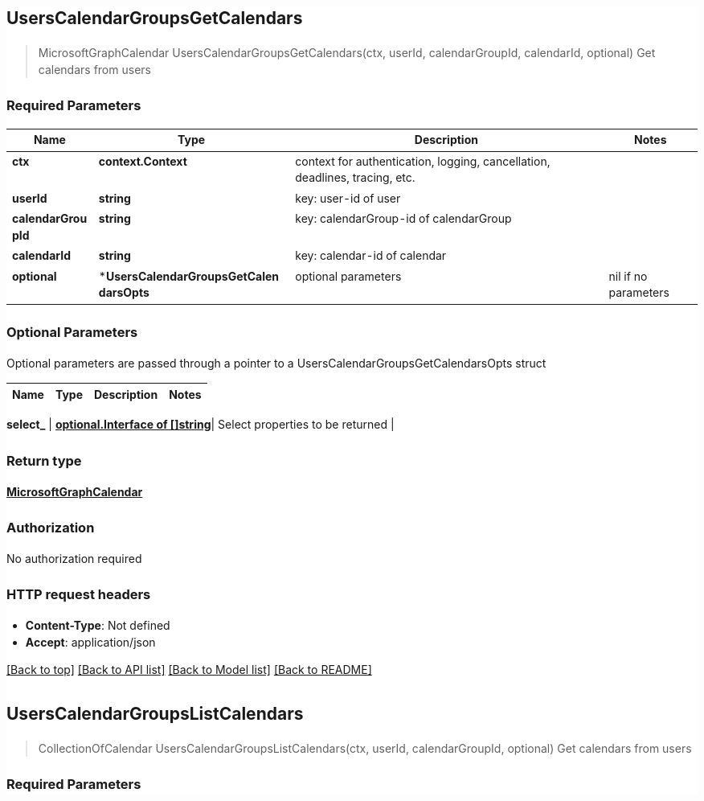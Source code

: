 
## UsersCalendarGroupsGetCalendars

> MicrosoftGraphCalendar UsersCalendarGroupsGetCalendars(ctx, userId, calendarGroupId, calendarId, optional)
Get calendars from users

### Required Parameters


Name | Type | Description  | Notes
------------- | ------------- | ------------- | -------------
**ctx** | **context.Context** | context for authentication, logging, cancellation, deadlines, tracing, etc.
**userId** | **string**| key: user-id of user | 
**calendarGroupId** | **string**| key: calendarGroup-id of calendarGroup | 
**calendarId** | **string**| key: calendar-id of calendar | 
 **optional** | ***UsersCalendarGroupsGetCalendarsOpts** | optional parameters | nil if no parameters

### Optional Parameters

Optional parameters are passed through a pointer to a UsersCalendarGroupsGetCalendarsOpts struct


Name | Type | Description  | Notes
------------- | ------------- | ------------- | -------------



 **select_** | [**optional.Interface of []string**](string.md)| Select properties to be returned | 

### Return type

[**MicrosoftGraphCalendar**](microsoft.graph.calendar.md)

### Authorization

No authorization required

### HTTP request headers

- **Content-Type**: Not defined
- **Accept**: application/json

[[Back to top]](#) [[Back to API list]](../README.md#documentation-for-api-endpoints)
[[Back to Model list]](../README.md#documentation-for-models)
[[Back to README]](../README.md)


## UsersCalendarGroupsListCalendars

> CollectionOfCalendar UsersCalendarGroupsListCalendars(ctx, userId, calendarGroupId, optional)
Get calendars from users

### Required Parameters
